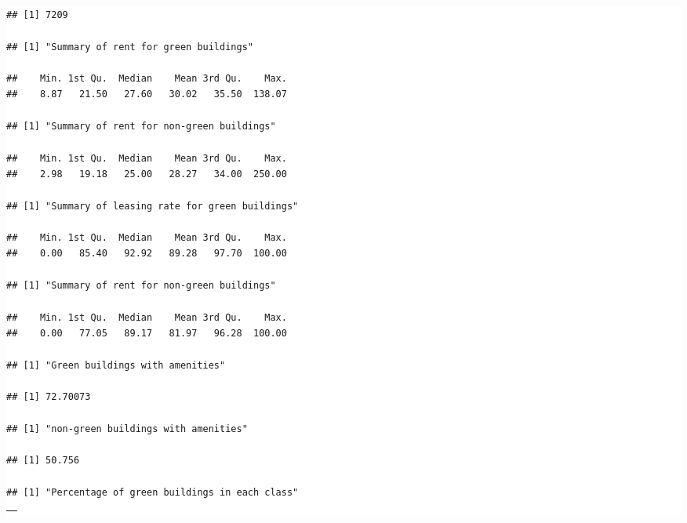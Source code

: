     ## [1] 7209

    ## [1] "Summary of rent for green buildings"

    ##    Min. 1st Qu.  Median    Mean 3rd Qu.    Max. 
    ##    8.87   21.50   27.60   30.02   35.50  138.07

    ## [1] "Summary of rent for non-green buildings"

    ##    Min. 1st Qu.  Median    Mean 3rd Qu.    Max. 
    ##    2.98   19.18   25.00   28.27   34.00  250.00

    ## [1] "Summary of leasing rate for green buildings"

    ##    Min. 1st Qu.  Median    Mean 3rd Qu.    Max. 
    ##    0.00   85.40   92.92   89.28   97.70  100.00

    ## [1] "Summary of rent for non-green buildings"

    ##    Min. 1st Qu.  Median    Mean 3rd Qu.    Max. 
    ##    0.00   77.05   89.17   81.97   96.28  100.00

    ## [1] "Green buildings with amenities"

    ## [1] 72.70073

    ## [1] "non-green buildings with amenities"

    ## [1] 50.756

    ## [1] "Percentage of green buildings in each class"

<table>

<thead>

<tr>

<th style="text-align:left;">
